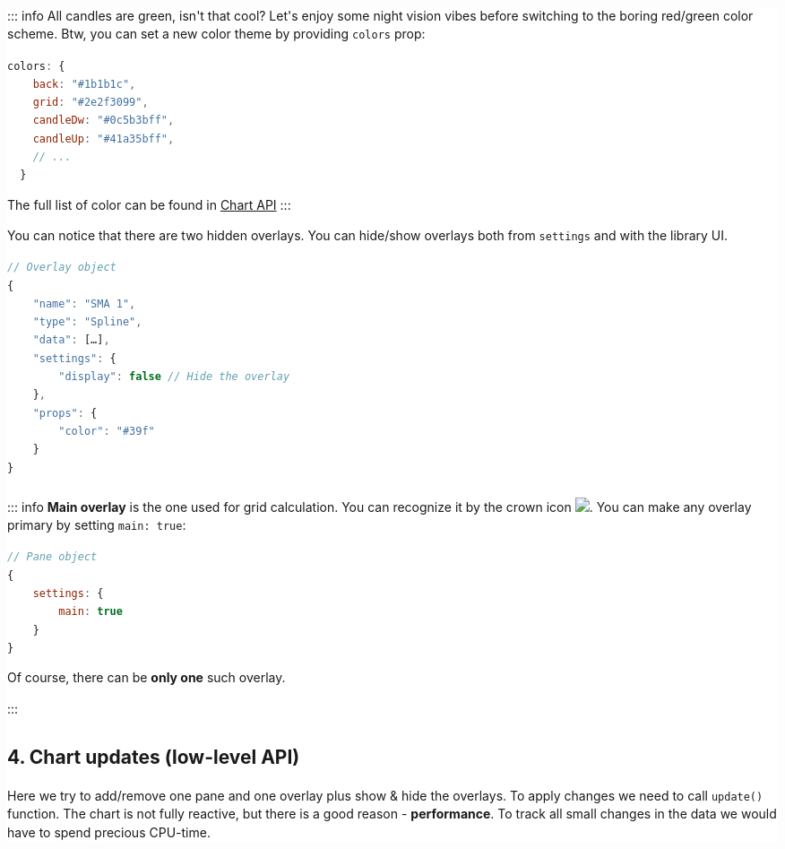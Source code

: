 ::: info
All candles are green, isn't that cool? Let's enjoy some night vision vibes before switching to the boring red/green color scheme. Btw, you can set a new color theme by providing `colors` prop:
```js
colors: {
    back: "#1b1b1c",
    grid: "#2e2f3099",
    candleDw: "#0c5b3bff",
    candleUp: "#41a35bff",
    // ...
  }
```
The full list of color can be found in [Chart API](/guide/api/chart-api)
:::

You can notice that there are two hidden overlays. You can hide/show overlays both from `settings` and with the library UI.

```js
// Overlay object
{
    "name": "SMA 1",
    "type": "Spline",
    "data": […],
    "settings": {
        "display": false // Hide the overlay
    },
    "props": {
        "color": "#39f"
    }
}
```  

::: info
**Main overlay** is the one used for grid calculation. You can recognize it by the crown icon <img src="/king.png" style="display: inline-block; margin: 0; width: 16px; margin-top: 10px;" />. You can make any overlay primary by setting `main: true`:
```js
// Pane object
{
    settings: {
        main: true
    }
}
```
Of course, there can be **only one** such overlay.

:::

## 4. Chart updates (low-level API)

Here we try to add/remove one pane and one overlay plus show & hide the overlays. To apply changes we need to call `update()` function. The chart is not fully reactive, but there is a good reason - **performance**. To track all small changes in the data we would have to spend precious CPU-time.

<iframe src="https://codesandbox.io/embed/playing-around-4-j6dxwh?fontsize=14&hidenavigation=1&module=%2Fmain.js&theme=dark"
     style="width:100%; height:490px; border:0; border-radius: 8px; overflow:hidden;"
     title="playing-around-4"
     allow="accelerometer; ambient-light-sensor; camera; encrypted-media; geolocation; gyroscope; hid; microphone; midi; payment; usb; vr; xr-spatial-tracking"
     sandbox="allow-forms allow-modals allow-popups allow-presentation allow-same-origin allow-scripts"
   ></iframe>
